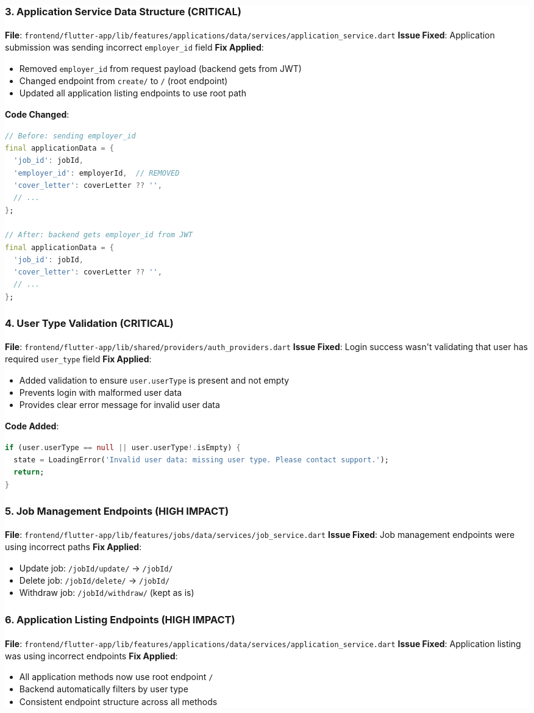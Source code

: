### **3. Application Service Data Structure (CRITICAL)**
**File**: `frontend/flutter-app/lib/features/applications/data/services/application_service.dart`
**Issue Fixed**: Application submission was sending incorrect `employer_id` field
**Fix Applied**:
- Removed `employer_id` from request payload (backend gets from JWT)
- Changed endpoint from `create/` to `/` (root endpoint)
- Updated all application listing endpoints to use root path

**Code Changed**:
```dart
// Before: sending employer_id
final applicationData = {
  'job_id': jobId,
  'employer_id': employerId,  // REMOVED
  'cover_letter': coverLetter ?? '',
  // ...
};

// After: backend gets employer_id from JWT
final applicationData = {
  'job_id': jobId,
  'cover_letter': coverLetter ?? '',
  // ...
};
```

### **4. User Type Validation (CRITICAL)**
**File**: `frontend/flutter-app/lib/shared/providers/auth_providers.dart`
**Issue Fixed**: Login success wasn't validating that user has required `user_type` field
**Fix Applied**:
- Added validation to ensure `user.userType` is present and not empty
- Prevents login with malformed user data
- Provides clear error message for invalid user data

**Code Added**:
```dart
if (user.userType == null || user.userType!.isEmpty) {
  state = LoadingError('Invalid user data: missing user type. Please contact support.');
  return;
}
```

### **5. Job Management Endpoints (HIGH IMPACT)**
**File**: `frontend/flutter-app/lib/features/jobs/data/services/job_service.dart`
**Issue Fixed**: Job management endpoints were using incorrect paths
**Fix Applied**:
- Update job: `/jobId/update/` → `/jobId/`
- Delete job: `/jobId/delete/` → `/jobId/`
- Withdraw job: `/jobId/withdraw/` (kept as is)

### **6. Application Listing Endpoints (HIGH IMPACT)**
**File**: `frontend/flutter-app/lib/features/applications/data/services/application_service.dart`
**Issue Fixed**: Application listing was using incorrect endpoints
**Fix Applied**:
- All application methods now use root endpoint `/`
- Backend automatically filters by user type
- Consistent endpoint structure across all methods
